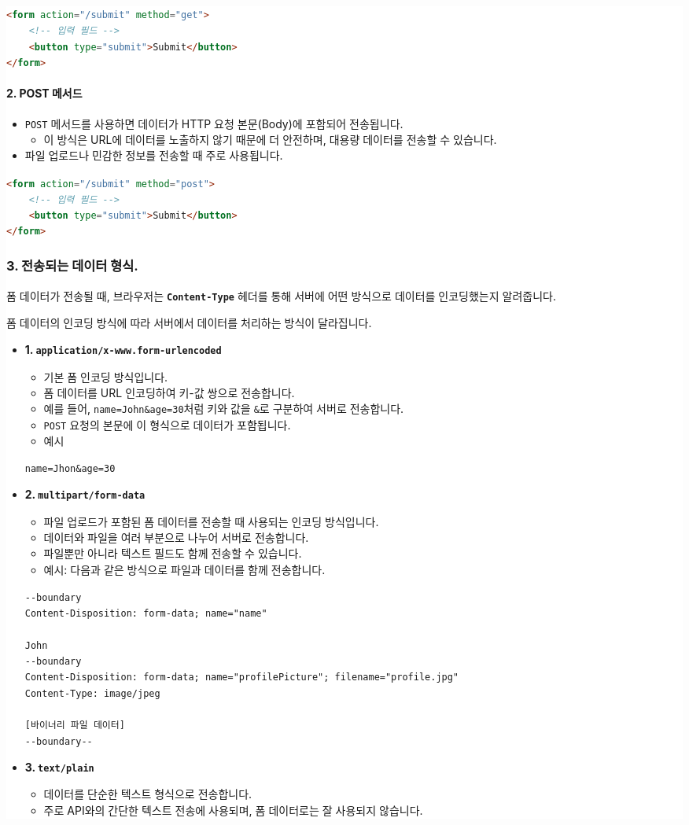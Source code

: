 ```html
<form action="/submit" method="get">
    <!-- 입력 필드 -->
    <button type="submit">Submit</button>
</form>
```

#### 2. POST 메서드
- `POST` 메서드를 사용하면 데이터가 HTTP 요청 본문(Body)에 포함되어 전송됩니다.
    - 이 방식은 URL에 데이터를 노출하지 않기 때문에 더 안전하며, 대용량 데이터를 전송할 수 있습니다.
- 파일 업로드나 민감한 정보를 전송할 때 주로 사용됩니다.

```html
<form action="/submit" method="post">
    <!-- 입력 필드 -->
    <button type="submit">Submit</button>
</form>
```

### 3. 전송되는 데이터 형식.

폼 데이터가 전송될 때, 브라우저는 **`Content-Type`** 헤더를 통해 서버에 어떤 방식으로 데이터를 인코딩했는지 알려줍니다.

폼 데이터의 인코딩 방식에 따라 서버에서 데이터를 처리하는 방식이 달라집니다.

- **1. `application/x-www.form-urlencoded`**
    - 기본 폼 인코딩 방식입니다.
    - 폼 데이터를 URL 인코딩하여 키-값 쌍으로 전송합니다.
    - 예를 들어, `name=John&age=30`처럼 키와 값을 `&`로 구분하여 서버로 전송합니다.
    - `POST` 요청의 본문에 이 형식으로 데이터가 포함됩니다.
    - 예시
    ```plaintext
    name=Jhon&age=30
    ```

- **2. `multipart/form-data`**
    - 파일 업로드가 포함된 폼 데이터를 전송할 때 사용되는 인코딩 방식입니다.
    - 데이터와 파일을 여러 부분으로 나누어 서버로 전송합니다.
    - 파일뿐만 아니라 텍스트 필드도 함께 전송할 수 있습니다.
    - 예시: 다음과 같은 방식으로 파일과 데이터를 함께 전송합니다.
    ```plaintext
    --boundary
    Content-Disposition: form-data; name="name"
    
    John
    --boundary
    Content-Disposition: form-data; name="profilePicture"; filename="profile.jpg"
    Content-Type: image/jpeg
    
    [바이너리 파일 데이터]
    --boundary--
    ```

- **3. `text/plain`**
    - 데이터를 단순한 텍스트 형식으로 전송합니다.
    - 주로 API와의 간단한 텍스트 전송에 사용되며, 폼 데이터로는 잘 사용되지 않습니다.
